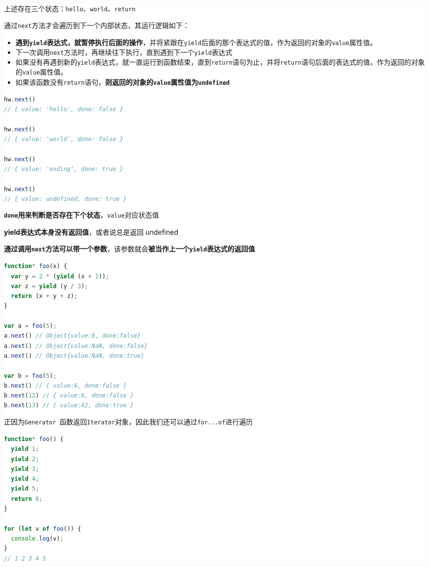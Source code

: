 上述存在三个状态：`hello`、`world`、`return`

通过`next`方法才会遍历到下一个内部状态，其运行逻辑如下：

- **遇到`yield`表达式，就暂停执行后面的操作**，并将紧跟在`yield`后面的那个表达式的值，作为返回的对象的`value`属性值。
- 下一次调用`next`方法时，再继续往下执行，直到遇到下一个`yield`表达式
- 如果没有再遇到新的`yield`表达式，就一直运行到函数结束，直到`return`语句为止，并将`return`语句后面的表达式的值，作为返回的对象的`value`属性值。
- 如果该函数没有`return`语句，**则返回的对象的`value`属性值为`undefined`**

```js
hw.next()
// { value: 'hello', done: false }

hw.next()
// { value: 'world', done: false }

hw.next()
// { value: 'ending', done: true }

hw.next()
// { value: undefined, done: true }
```

**`done`用来判断是否存在下个状态**，`value`对应状态值

**yield表达式本身没有返回值**，或者说总是返回 undefined

**通过调用`next`方法可以带一个参数**，该参数就会**被当作上一个`yield`表达式的返回值**

```js
function* foo(x) {
  var y = 2 * (yield (x + 1));
  var z = yield (y / 3);
  return (x + y + z);
}

var a = foo(5);
a.next() // Object{value:6, done:false}
a.next() // Object{value:NaN, done:false}
a.next() // Object{value:NaN, done:true}

var b = foo(5);
b.next() // { value:6, done:false }
b.next(12) // { value:8, done:false }
b.next(13) // { value:42, done:true }
```

正因为`Generator `函数返回`Iterator`对象，因此我们还可以通过`for...of`进行遍历

```js
function* foo() {
  yield 1;
  yield 2;
  yield 3;
  yield 4;
  yield 5;
  return 6;
}

for (let v of foo()) {
  console.log(v);
}
// 1 2 3 4 5
```
